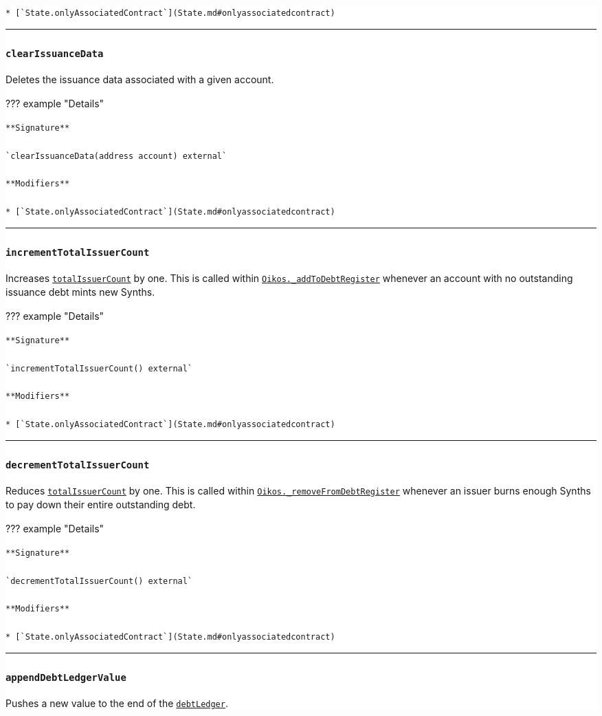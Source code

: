     * [`State.onlyAssociatedContract`](State.md#onlyassociatedcontract)

---

### `clearIssuanceData`

Deletes the issuance data associated with a given account.

??? example "Details"

    **Signature**

    `clearIssuanceData(address account) external`

    **Modifiers**

    * [`State.onlyAssociatedContract`](State.md#onlyassociatedcontract)

---

### `incrementTotalIssuerCount`

Increases [`totalIssuerCount`](#totalissuercount) by one. This is called within [`Oikos._addToDebtRegister`](Synthetix.md#_addtodebtregister) whenever an account with no outstanding issuance debt mints new Synths.

??? example "Details"

    **Signature**

    `incrementTotalIssuerCount() external`

    **Modifiers**

    * [`State.onlyAssociatedContract`](State.md#onlyassociatedcontract)

---

### `decrementTotalIssuerCount`

Reduces [`totalIssuerCount`](#totalissuercount) by one. This is called within [`Oikos._removeFromDebtRegister`](Synthetix.md#_removefromdebtregister) whenever an issuer burns enough Synths to pay down their entire outstanding debt.

??? example "Details"

    **Signature**

    `decrementTotalIssuerCount() external`

    **Modifiers**

    * [`State.onlyAssociatedContract`](State.md#onlyassociatedcontract)

---

### `appendDebtLedgerValue`

Pushes a new value to the end of the [`debtLedger`](#debtledger).
